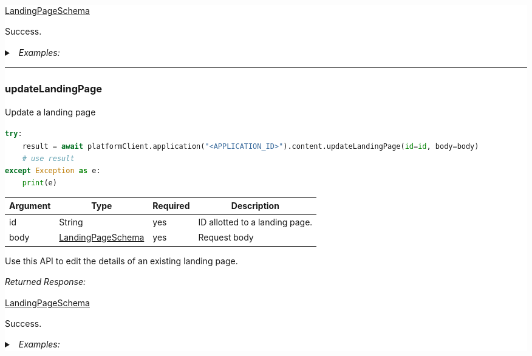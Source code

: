 


[LandingPageSchema](#LandingPageSchema)

Success.




<details><summary><i>&nbsp; Examples:</i></summary></details>









---


### updateLandingPage
Update a landing page




```python
try:
    result = await platformClient.application("<APPLICATION_ID>").content.updateLandingPage(id=id, body=body)
    # use result
except Exception as e:
    print(e)
```





| Argument  |  Type  | Required | Description |
| --------- | -----  | -------- | ----------- | 
| id | String | yes | ID allotted to a landing page. |  
| body | [LandingPageSchema](#LandingPageSchema) | yes | Request body |


Use this API to edit the details of an existing landing page.

*Returned Response:*




[LandingPageSchema](#LandingPageSchema)

Success.




<details><summary><i>&nbsp; Examples:</i></summary></details>






